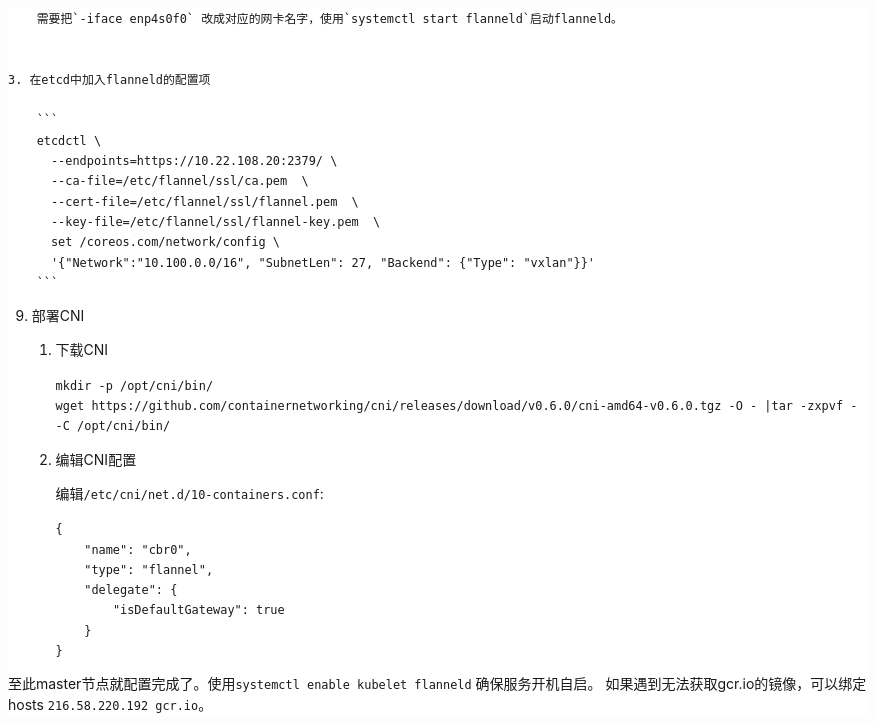 		需要把`-iface enp4s0f0` 改成对应的网卡名字，使用`systemctl start flanneld`启动flanneld。


	3. 在etcd中加入flanneld的配置项

		```
		etcdctl \
		  --endpoints=https://10.22.108.20:2379/ \
		  --ca-file=/etc/flannel/ssl/ca.pem  \
		  --cert-file=/etc/flannel/ssl/flannel.pem  \
		  --key-file=/etc/flannel/ssl/flannel-key.pem  \
		  set /coreos.com/network/config \
		  '{"Network":"10.100.0.0/16", "SubnetLen": 27, "Backend": {"Type": "vxlan"}}'
		```

9. 部署CNI

	1. 下载CNI

		```
		mkdir -p /opt/cni/bin/
		wget https://github.com/containernetworking/cni/releases/download/v0.6.0/cni-amd64-v0.6.0.tgz -O - |tar -zxpvf - -C /opt/cni/bin/
		```

	2. 编辑CNI配置

		编辑`/etc/cni/net.d/10-containers.conf`:

		```
		{
		    "name": "cbr0",
		    "type": "flannel",
		    "delegate": {
		        "isDefaultGateway": true
		    }
		}
		```

至此master节点就配置完成了。使用`systemctl enable kubelet flanneld` 确保服务开机自启。
如果遇到无法获取gcr.io的镜像，可以绑定hosts `216.58.220.192 gcr.io`。
